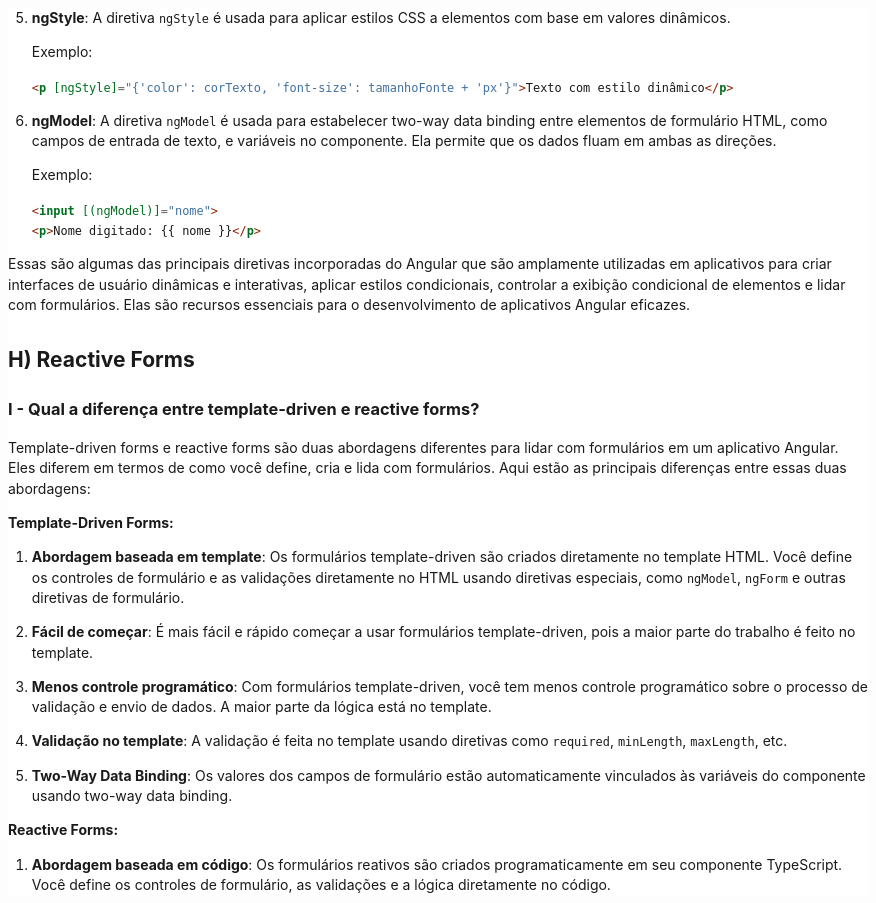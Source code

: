 5. **ngStyle**: A diretiva `ngStyle` é usada para aplicar estilos CSS a elementos com base em valores dinâmicos.

   Exemplo:
   ```html
   <p [ngStyle]="{'color': corTexto, 'font-size': tamanhoFonte + 'px'}">Texto com estilo dinâmico</p>
   ```

6. **ngModel**: A diretiva `ngModel` é usada para estabelecer two-way data binding entre elementos de formulário HTML, como campos de entrada de texto, e variáveis no componente. Ela permite que os dados fluam em ambas as direções.

   Exemplo:
   ```html
   <input [(ngModel)]="nome">
   <p>Nome digitado: {{ nome }}</p>
   ```

Essas são algumas das principais diretivas incorporadas do Angular que são amplamente utilizadas em aplicativos para criar interfaces de usuário dinâmicas e interativas, aplicar estilos condicionais, controlar a exibição condicional de elementos e lidar com formulários. Elas são recursos essenciais para o desenvolvimento de aplicativos Angular eficazes.

## H) Reactive Forms

### I - Qual a diferença entre template-driven e reactive forms?

Template-driven forms e reactive forms são duas abordagens diferentes para lidar com formulários em um aplicativo Angular. Eles diferem em termos de como você define, cria e lida com formulários. Aqui estão as principais diferenças entre essas duas abordagens:

**Template-Driven Forms:**

1. **Abordagem baseada em template**: Os formulários template-driven são criados diretamente no template HTML. Você define os controles de formulário e as validações diretamente no HTML usando diretivas especiais, como `ngModel`, `ngForm` e outras diretivas de formulário.

2. **Fácil de começar**: É mais fácil e rápido começar a usar formulários template-driven, pois a maior parte do trabalho é feito no template.

3. **Menos controle programático**: Com formulários template-driven, você tem menos controle programático sobre o processo de validação e envio de dados. A maior parte da lógica está no template.

4. **Validação no template**: A validação é feita no template usando diretivas como `required`, `minLength`, `maxLength`, etc.

5. **Two-Way Data Binding**: Os valores dos campos de formulário estão automaticamente vinculados às variáveis do componente usando two-way data binding.

**Reactive Forms:**

1. **Abordagem baseada em código**: Os formulários reativos são criados programaticamente em seu componente TypeScript. Você define os controles de formulário, as validações e a lógica diretamente no código.
